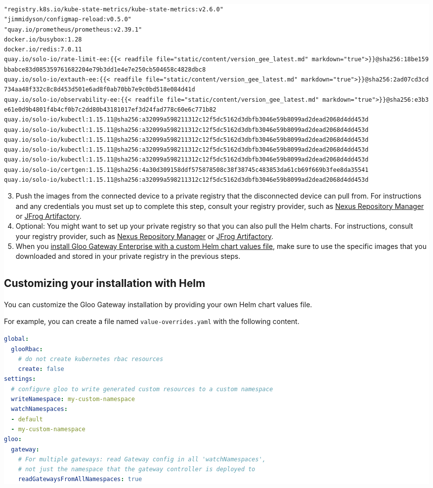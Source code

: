    ```
   "registry.k8s.io/kube-state-metrics/kube-state-metrics:v2.6.0"
   "jimmidyson/configmap-reload:v0.5.0"
   "quay.io/prometheus/prometheus:v2.39.1"
   docker.io/busybox:1.28
   docker.io/redis:7.0.11
   quay.io/solo-io/rate-limit-ee:{{< readfile file="static/content/version_gee_latest.md" markdown="true">}}@sha256:18be159bbabce83d085359761682204e79b3dd1e4e7e250cb504658c4828dbc8
   quay.io/solo-io/extauth-ee:{{< readfile file="static/content/version_gee_latest.md" markdown="true">}}@sha256:2ad07cd3cd734aa48f332c8c8d453d501e6ad8f0ab70bb7e9c0bd518e084d41d
   quay.io/solo-io/observability-ee:{{< readfile file="static/content/version_gee_latest.md" markdown="true">}}@sha256:e3b3e61e0d9b4801f4b4cf0b7c2dd80b43181017ef3d24fad778c60e6c771b82
   quay.io/solo-io/kubectl:1.15.11@sha256:a32099a598211312c12f5dc5162d3dbfb3046e59b8099ad2dead2068d4dd453d
   quay.io/solo-io/kubectl:1.15.11@sha256:a32099a598211312c12f5dc5162d3dbfb3046e59b8099ad2dead2068d4dd453d
   quay.io/solo-io/kubectl:1.15.11@sha256:a32099a598211312c12f5dc5162d3dbfb3046e59b8099ad2dead2068d4dd453d
   quay.io/solo-io/kubectl:1.15.11@sha256:a32099a598211312c12f5dc5162d3dbfb3046e59b8099ad2dead2068d4dd453d
   quay.io/solo-io/kubectl:1.15.11@sha256:a32099a598211312c12f5dc5162d3dbfb3046e59b8099ad2dead2068d4dd453d
   quay.io/solo-io/certgen:1.15.11@sha256:4a30d309158ddf575878508c38f38745c483853da61cb69f669b3fee8da35541
   quay.io/solo-io/kubectl:1.15.11@sha256:a32099a598211312c12f5dc5162d3dbfb3046e59b8099ad2dead2068d4dd453d
   ```

3. Push the images from the connected device to a private registry that the disconnected device can pull from. For instructions and any credentials you must set up to complete this step, consult your registry provider, such as [Nexus Repository Manager](https://help.sonatype.com/repomanager3/formats/docker-registry/pushing-images) or [JFrog Artifactory](https://www.jfrog.com/confluence/display/JFROG/Getting+Started+with+Artifactory+as+a+Docker+Registry).
4. Optional: You might want to set up your private registry so that you can also pull the Helm charts. For instructions, consult your registry provider, such as [Nexus Repository Manager](https://help.sonatype.com/repomanager3/formats/helm-repositories) or [JFrog Artifactory](https://www.jfrog.com/confluence/display/JFROG/Kubernetes+Helm+Chart+Repositories).
5. When you [install Gloo Gateway Enterprise with a custom Helm chart values file](#customizing-your-installation-with-helm), make sure to use the specific images that you downloaded and stored in your private registry in the previous steps.

## Customizing your installation with Helm

You can customize the Gloo Gateway installation by providing your own Helm chart values file.

For example, you can create a file named `value-overrides.yaml` with the following content.

```yaml
global:
  glooRbac:
    # do not create kubernetes rbac resources
    create: false
settings:
  # configure gloo to write generated custom resources to a custom namespace
  writeNamespace: my-custom-namespace
  watchNamespaces:
  - default
  - my-custom-namespace
gloo:
  gateway:
    # For multiple gateways: read Gateway config in all 'watchNamespaces',
    # not just the namespace that the gateway controller is deployed to
    readGatewaysFromAllNamespaces: true 
```
